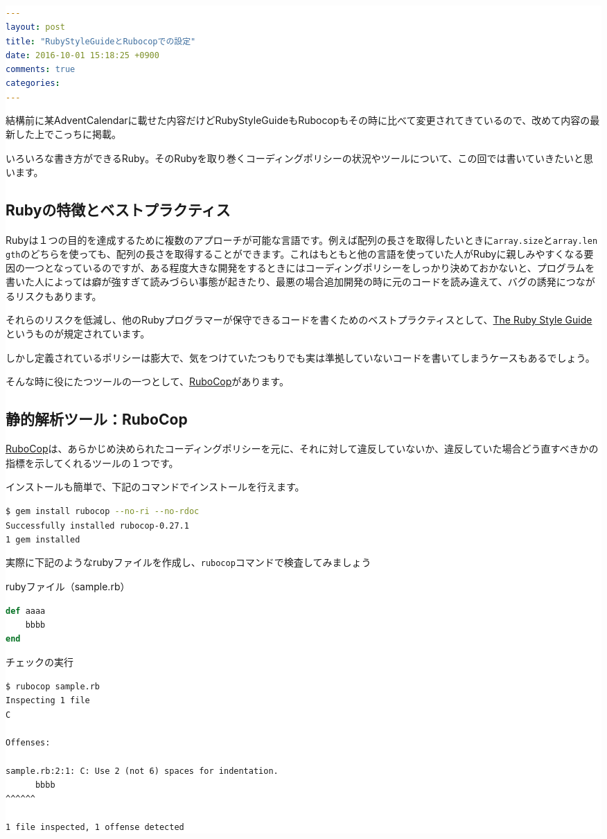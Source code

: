 ```yaml
---
layout: post
title: "RubyStyleGuideとRubocopでの設定"
date: 2016-10-01 15:18:25 +0900
comments: true
categories: 
---
```


結構前に某AdventCalendarに載せた内容だけどRubyStyleGuideもRubocopもその時に比べて変更されてきているので、改めて内容の最新した上でこっちに掲載。

いろいろな書き方ができるRuby。そのRubyを取り巻くコーディングポリシーの状況やツールについて、この回では書いていきたいと思います。


Rubyの特徴とベストプラクティス
--------

Rubyは１つの目的を達成するために複数のアプローチが可能な言語です。例えば配列の長さを取得したいときに`array.size`と`array.length`のどちらを使っても、配列の長さを取得することができます。これはもともと他の言語を使っていた人がRubyに親しみやすくなる要因の一つとなっているのですが、ある程度大きな開発をするときにはコーディングポリシーをしっかり決めておかないと、プログラムを書いた人によっては癖が強すぎて読みづらい事態が起きたり、最悪の場合追加開発の時に元のコードを読み違えて、バグの誘発につながるリスクもあります。

それらのリスクを低減し、他のRubyプログラマーが保守できるコードを書くためのベストプラクティスとして、[The Ruby Style Guide](https://github.com/fortissimo1997/ruby-style-guide/blob/japanese/README.ja.md)というものが規定されています。

しかし定義されているポリシーは膨大で、気をつけていたつもりでも実は準拠していないコードを書いてしまうケースもあるでしょう。


そんな時に役にたつツールの一つとして、[RuboCop](https://github.com/bbatsov/rubocop)があります。


静的解析ツール：RuboCop
--------

[RuboCop](https://github.com/bbatsov/rubocop)は、あらかじめ決められたコーディングポリシーを元に、それに対して違反していないか、違反していた場合どう直すべきかの指標を示してくれるツールの１つです。

インストールも簡単で、下記のコマンドでインストールを行えます。

``` sh
$ gem install rubocop --no-ri --no-rdoc
Successfully installed rubocop-0.27.1
1 gem installed
```

実際に下記のようなrubyファイルを作成し、`rubocop`コマンドで検査してみましょう

rubyファイル（sample.rb）
``` ruby
def aaaa
    bbbb
end
```

チェックの実行
```
$ rubocop sample.rb 
Inspecting 1 file
C

Offenses:

sample.rb:2:1: C: Use 2 (not 6) spaces for indentation.
      bbbb
^^^^^^

1 file inspected, 1 offense detected
```

